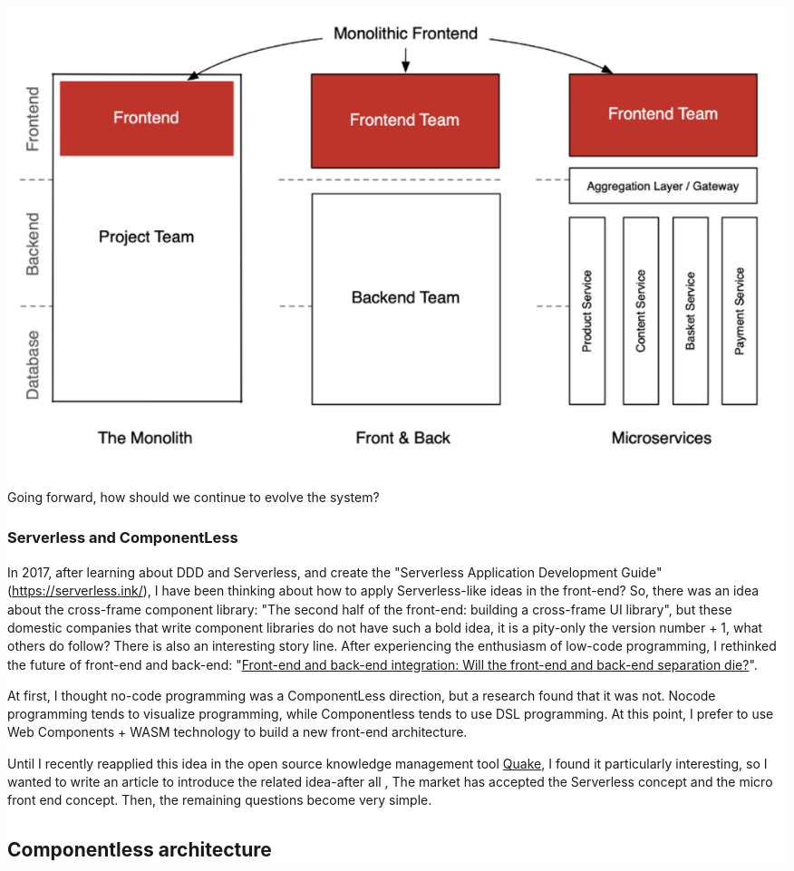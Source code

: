 ![MS Align](https://github.com/phodal/componentless/raw/master/images/ms-align.png)

Going forward, how should we continue to evolve the system?

### Serverless and ComponentLess


In 2017, after learning about DDD and Serverless, and create the "Serverless Application Development Guide" (https://serverless.ink/), I have been thinking about how to apply Serverless-like ideas in the front-end? So, there was an idea about the cross-frame component library: "The second half of the front-end: building a cross-frame UI library", but these domestic companies that write component libraries do not have such a bold idea, it is a pity-only the version number + 1, what others do follow? There is also an interesting story line. After experiencing the enthusiasm of low-code programming, I rethinked the future of front-end and back-end: "[Front-end and back-end integration: Will the front-end and back-end separation die?](https://www.phodal.com/blog/kill-frontend-backend/)".

At first, I thought no-code programming was a ComponentLess direction, but a research found that it was not. Nocode programming tends to visualize programming, while Componentless tends to use DSL programming. At this point, I prefer to use Web Components + WASM technology to build a new front-end architecture.

Until I recently reapplied this idea in the open source knowledge management tool [Quake](https://github.com/phodal/quake), I found it particularly interesting, so I wanted to write an article to introduce the related idea-after all , The market has accepted the Serverless concept and the micro front end concept. Then, the remaining questions become very simple.

## Componentless architecture
